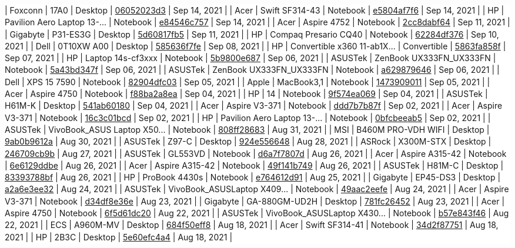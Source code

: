 | Foxconn       | 17A0                        | Desktop     | [06052023d3](https://linux-hardware.org/?probe=06052023d3) | Sep 14, 2021 |
| Acer          | Swift SF314-43              | Notebook    | [e5804af7f6](https://linux-hardware.org/?probe=e5804af7f6) | Sep 14, 2021 |
| HP            | Pavilion Aero Laptop 13-... | Notebook    | [e84546c757](https://linux-hardware.org/?probe=e84546c757) | Sep 14, 2021 |
| Acer          | Aspire 4752                 | Notebook    | [2cc8dabf64](https://linux-hardware.org/?probe=2cc8dabf64) | Sep 11, 2021 |
| Gigabyte      | P31-ES3G                    | Desktop     | [5d60817fb5](https://linux-hardware.org/?probe=5d60817fb5) | Sep 11, 2021 |
| HP            | Compaq Presario CQ40        | Notebook    | [62284df376](https://linux-hardware.org/?probe=62284df376) | Sep 10, 2021 |
| Dell          | 0T10XW A00                  | Desktop     | [585636f7fe](https://linux-hardware.org/?probe=585636f7fe) | Sep 08, 2021 |
| HP            | Convertible x360 11-ab1X... | Convertible | [5863fa858f](https://linux-hardware.org/?probe=5863fa858f) | Sep 07, 2021 |
| HP            | Laptop 14s-cf3xxx           | Notebook    | [5b9800e687](https://linux-hardware.org/?probe=5b9800e687) | Sep 06, 2021 |
| ASUSTek       | ZenBook UX333FN_UX333FN     | Notebook    | [5a43bd347f](https://linux-hardware.org/?probe=5a43bd347f) | Sep 06, 2021 |
| ASUSTek       | ZenBook UX333FN_UX333FN     | Notebook    | [a629879646](https://linux-hardware.org/?probe=a629879646) | Sep 06, 2021 |
| Dell          | XPS 15 7590                 | Notebook    | [82904dfc03](https://linux-hardware.org/?probe=82904dfc03) | Sep 05, 2021 |
| Apple         | MacBook3,1                  | Notebook    | [1473909011](https://linux-hardware.org/?probe=1473909011) | Sep 05, 2021 |
| Acer          | Aspire 4750                 | Notebook    | [f88ba2a8ea](https://linux-hardware.org/?probe=f88ba2a8ea) | Sep 04, 2021 |
| HP            | 14                          | Notebook    | [9f574ea069](https://linux-hardware.org/?probe=9f574ea069) | Sep 04, 2021 |
| ASUSTek       | H61M-K                      | Desktop     | [541ab60180](https://linux-hardware.org/?probe=541ab60180) | Sep 04, 2021 |
| Acer          | Aspire V3-371               | Notebook    | [ddd7b7b87f](https://linux-hardware.org/?probe=ddd7b7b87f) | Sep 02, 2021 |
| Acer          | Aspire V3-371               | Notebook    | [16c3c01bcd](https://linux-hardware.org/?probe=16c3c01bcd) | Sep 02, 2021 |
| HP            | Pavilion Aero Laptop 13-... | Notebook    | [0bfcbeeab5](https://linux-hardware.org/?probe=0bfcbeeab5) | Sep 02, 2021 |
| ASUSTek       | VivoBook_ASUS Laptop X50... | Notebook    | [808ff28683](https://linux-hardware.org/?probe=808ff28683) | Aug 31, 2021 |
| MSI           | B460M PRO-VDH WIFI          | Desktop     | [9ab0b9612a](https://linux-hardware.org/?probe=9ab0b9612a) | Aug 30, 2021 |
| ASUSTek       | Z97-C                       | Desktop     | [924e556648](https://linux-hardware.org/?probe=924e556648) | Aug 28, 2021 |
| ASRock        | X300M-STX                   | Desktop     | [246709cb9b](https://linux-hardware.org/?probe=246709cb9b) | Aug 27, 2021 |
| ASUSTek       | GL553VD                     | Notebook    | [d6a7f7807d](https://linux-hardware.org/?probe=d6a7f7807d) | Aug 26, 2021 |
| Acer          | Aspire A315-42              | Notebook    | [6e6129ddbe](https://linux-hardware.org/?probe=6e6129ddbe) | Aug 26, 2021 |
| Acer          | Aspire A315-42              | Notebook    | [49f141b749](https://linux-hardware.org/?probe=49f141b749) | Aug 26, 2021 |
| ASUSTek       | H81M-C                      | Desktop     | [83393788bf](https://linux-hardware.org/?probe=83393788bf) | Aug 26, 2021 |
| HP            | ProBook 4430s               | Notebook    | [e764612d91](https://linux-hardware.org/?probe=e764612d91) | Aug 25, 2021 |
| Gigabyte      | EP45-DS3                    | Desktop     | [a2a6e3ee32](https://linux-hardware.org/?probe=a2a6e3ee32) | Aug 24, 2021 |
| ASUSTek       | VivoBook_ASUSLaptop X409... | Notebook    | [49aac2eefe](https://linux-hardware.org/?probe=49aac2eefe) | Aug 24, 2021 |
| Acer          | Aspire V3-371               | Notebook    | [d34df8e36e](https://linux-hardware.org/?probe=d34df8e36e) | Aug 23, 2021 |
| Gigabyte      | GA-880GM-UD2H               | Desktop     | [781fc26452](https://linux-hardware.org/?probe=781fc26452) | Aug 23, 2021 |
| Acer          | Aspire 4750                 | Notebook    | [6f5d61dc20](https://linux-hardware.org/?probe=6f5d61dc20) | Aug 22, 2021 |
| ASUSTek       | VivoBook_ASUSLaptop X430... | Notebook    | [b57e843f46](https://linux-hardware.org/?probe=b57e843f46) | Aug 22, 2021 |
| ECS           | A960M-MV                    | Desktop     | [684f50eff8](https://linux-hardware.org/?probe=684f50eff8) | Aug 18, 2021 |
| Acer          | Swift SF314-41              | Notebook    | [34d2f87751](https://linux-hardware.org/?probe=34d2f87751) | Aug 18, 2021 |
| HP            | 2B3C                        | Desktop     | [5e60efc4a4](https://linux-hardware.org/?probe=5e60efc4a4) | Aug 18, 2021 |